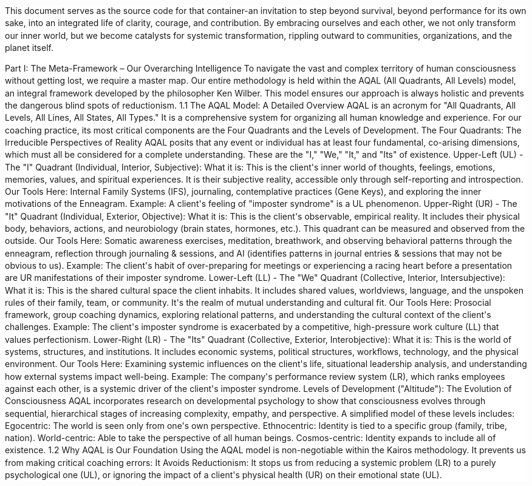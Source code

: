 This document serves as the source code for that container-an invitation to step beyond survival, beyond performance for its own sake, into an integrated life of clarity, courage, and contribution. By embracing ourselves and each other, we not only transform our inner world, but we become catalysts for systemic transformation, rippling outward to communities, organizations, and the planet itself.


Part I: The Meta-Framework – Our Overarching Intelligence
To navigate the vast and complex territory of human consciousness without getting lost, we require a master map. Our entire methodology is held within the AQAL (All Quadrants, All Levels) model, an integral framework developed by the philosopher Ken Wilber. This model ensures our approach is always holistic and prevents the dangerous blind spots of reductionism.
1.1 The AQAL Model: A Detailed Overview
AQAL is an acronym for "All Quadrants, All Levels, All Lines, All States, All Types." It is a comprehensive system for organizing all human knowledge and experience. For our coaching practice, its most critical components are the Four Quadrants and the Levels of Development.
The Four Quadrants: The Irreducible Perspectives of Reality
AQAL posits that any event or individual has at least four fundamental, co-arising dimensions, which must all be considered for a complete understanding. These are the "I," "We," "It," and "Its" of existence.
Upper-Left (UL) - The "I" Quadrant (Individual, Interior, Subjective):
What it is: This is the client's inner world of thoughts, feelings, emotions, memories, values, and spiritual experiences. It is their subjective reality, accessible only through self-reporting and introspection.
Our Tools Here: Internal Family Systems (IFS), journaling, contemplative practices (Gene Keys), and exploring the inner motivations of the Enneagram.
Example: A client's feeling of "imposter syndrome" is a UL phenomenon.
Upper-Right (UR) - The "It" Quadrant (Individual, Exterior, Objective):
What it is: This is the client's observable, empirical reality. It includes their physical body, behaviors, actions, and neurobiology (brain states, hormones, etc.). This quadrant can be measured and observed from the outside.
Our Tools Here: Somatic awareness exercises, meditation, breathwork, and observing behavioral patterns through the enneagram, reflection through journaling & sessions, and AI (identifies patterns in journal entries & sessions that may not be obvious to us).
Example: The client's habit of over-preparing for meetings or experiencing a racing heart before a presentation are UR manifestations of their imposter syndrome.
Lower-Left (LL) - The "We" Quadrant (Collective, Interior, Intersubjective):
What it is: This is the shared cultural space the client inhabits. It includes shared values, worldviews, language, and the unspoken rules of their family, team, or community. It's the realm of mutual understanding and cultural fit.
Our Tools Here: Prosocial framework, group coaching dynamics, exploring relational patterns, and understanding the cultural context of the client's challenges.
Example: The client's imposter syndrome is exacerbated by a competitive, high-pressure work culture (LL) that values perfectionism.
Lower-Right (LR) - The "Its" Quadrant (Collective, Exterior, Interobjective):
What it is: This is the world of systems, structures, and institutions. It includes economic systems, political structures, workflows, technology, and the physical environment.
Our Tools Here: Examining systemic influences on the client's life, situational leadership analysis, and understanding how external systems impact well-being.
Example: The company's performance review system (LR), which ranks employees against each other, is a systemic driver of the client's imposter syndrome.
Levels of Development ("Altitude"): The Evolution of Consciousness
AQAL incorporates research on developmental psychology to show that consciousness evolves through sequential, hierarchical stages of increasing complexity, empathy, and perspective. A simplified model of these levels includes:
Egocentric: The world is seen only from one's own perspective.
Ethnocentric: Identity is tied to a specific group (family, tribe, nation).
World-centric: Able to take the perspective of all human beings.
Cosmos-centric: Identity expands to include all of existence.
1.2 Why AQAL is Our Foundation
Using the AQAL model is non-negotiable within the Kairos methodology. It prevents us from making critical coaching errors:
It Avoids Reductionism: It stops us from reducing a systemic problem (LR) to a purely psychological one (UL), or ignoring the impact of a client's physical health (UR) on their emotional state (UL).